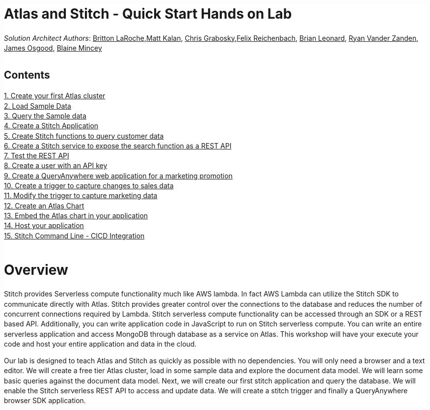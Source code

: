 # Atlas and Stitch - Quick Start Hands on Lab
_Solution Architect Authors_: [Britton LaRoche](mailto:britton.laroche@mongodb.com),[Matt Kalan](mailto:matt.kalan@mongodb.com), [Chris Grabosky](mailto:chris.grabosky@mongodb.com),[Felix Reichenbach](mailto:felix.reichenbach@mongodb.com), [Brian Leonard](mailto:brian.leonard@mongodb.com), [Ryan Vander Zanden](mailto:rvz@mongodb.com), [James Osgood](mailto:james.osgood@mongodb.com), [Blaine Mincey](mailto:blaine.mincey@mongodb.com)

## Contents
[1. Create your first Atlas cluster](#-create-your-first-atlas-cluster)   
[2. Load Sample Data](#-load-sample-data)   
[3. Query the Sample data](#--query-the-sample-data)   
[4. Create a Stitch Application](#-create-a-stitch-application)     
[5. Create Stitch functions to query customer data](#-create-stitch-functions-to-query-customer-data)  
[6. Create a Stitch service to expose the search function as a REST API](#-create-a-stitch-service-to-expose-the-search-function-as-a-rest-api)   
[7. Test the REST API](#-test-the-rest-api)   
[8. Create a user with an API key](#-create-a-user-with-an-api-key)   
[9. Create a QueryAnywhere web application for a marketing promotion](#-create-a-queryanywhere-web-application-for-a-marketing-promotion)   
[10. Create a trigger to capture changes to sales data](#-create-a-trigger-to-capture-changes-to-sales-data)   
[11. Modify the trigger to capture marketing data](#-modify-the-trigger-to-capture-marketing-data)   
[12. Create an Atlas Chart](#-create-an-atlas-chart)   
[13. Embed the Atlas chart in your application](#-embed-the-atlas-chart-in-your-application)   
[14. Host your application](#-host-your-application)   
[15. Stitch Command Line - CICD Integration](#-stitch-command-line---cicd-integration)   

# Overview
Stitch provides Serverless compute functionality much like AWS lambda. In fact AWS Lambda can utilize the Stitch SDK to communicate directly with Atlas.  Stitch provides greater control over the connections to the database and reduces the number of concurrent connections required by Lambda.  Stitch serverless compute functionality can be accessed through an SDK or a REST based API. Additionally, you can write application code in JavaScript to run on Stitch serverless compute.  You can write an entire serverless application and access MongoDB through database as a service on Atlas.  This workshop will have your execute your code and host your entire application and data in the cloud.

Our lab is designed to teach Atlas and Stitch as quickly as possible with no dependencies.  You will only need a browser and a text editor. We will create a free tier Atlas cluster, load in some sample data and explore the document data model.  We will learn some basic queries against the document data model.  Next, we will create our first stitch application and query the database.  We will enable the Stitch serverless REST API to access and update data.  We will create a stitch trigger and finally a QueryAnywhere browser SDK application.
